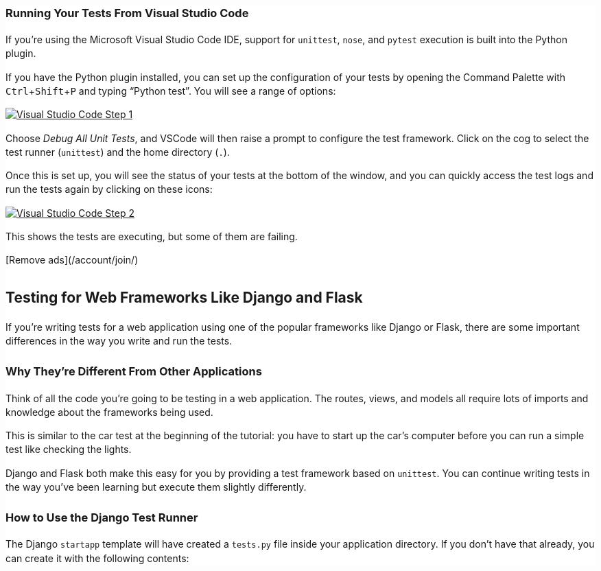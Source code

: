 ### Running Your Tests From Visual Studio Code

If you’re using the Microsoft Visual Studio Code IDE, support for `unittest`, `nose`, and `pytest` execution is built into the Python plugin.

If you have the Python plugin installed, you can set up the configuration of your tests by opening the Command Palette with <span class="keys"><kbd class="key-control">Ctrl</kbd><span>+</span><kbd class="key-shift">Shift</kbd><span>+</span><kbd class="key-p">P</kbd></span> and typing “Python test”. You will see a range of options:

[![Visual Studio Code Step 1](https://files.realpython.com/media/vscode-test-capture.dfefa1d20789.PNG)](https://files.realpython.com/media/vscode-test-capture.dfefa1d20789.PNG)

Choose _Debug All Unit Tests_, and VSCode will then raise a prompt to configure the test framework. Click on the cog to select the test runner (`unittest`) and the home directory (`.`).

Once this is set up, you will see the status of your tests at the bottom of the window, and you can quickly access the test logs and run the tests again by clicking on these icons:

[![Visual Studio Code Step 2](https://files.realpython.com/media/vscode-test-results.951be75c3d3b.PNG)](https://files.realpython.com/media/vscode-test-results.951be75c3d3b.PNG)

This shows the tests are executing, but some of them are failing.

<div class="w-100 text-center js-needs-scaling" style="transform-origin: 0 0;">[Remove ads](/account/join/)</div>

</section>

</section>

<section class="section2" id="testing-for-web-frameworks-like-django-and-flask">

## Testing for Web Frameworks Like Django and Flask

If you’re writing tests for a web application using one of the popular frameworks like Django or Flask, there are some important differences in the way you write and run the tests.

<section class="section3" id="why-theyre-different-from-other-applications">

### Why They’re Different From Other Applications

Think of all the code you’re going to be testing in a web application. The routes, views, and models all require lots of imports and knowledge about the frameworks being used.

This is similar to the car test at the beginning of the tutorial: you have to start up the car’s computer before you can run a simple test like checking the lights.

Django and Flask both make this easy for you by providing a test framework based on `unittest`. You can continue writing tests in the way you’ve been learning but execute them slightly differently.

</section>

<section class="section3" id="how-to-use-the-django-test-runner">

### How to Use the Django Test Runner

The Django `startapp` template will have created a `tests.py` file inside your application directory. If you don’t have that already, you can create it with the following contents:
